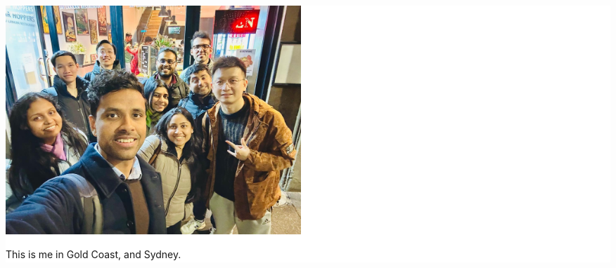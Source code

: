 <img style="width: 30em" src="/assets/img/thari-melbs-2.jpg" alt="All rights reserved to original content owner">
<p class="story">
This is me in Gold Coast, and Sydney.
</p>